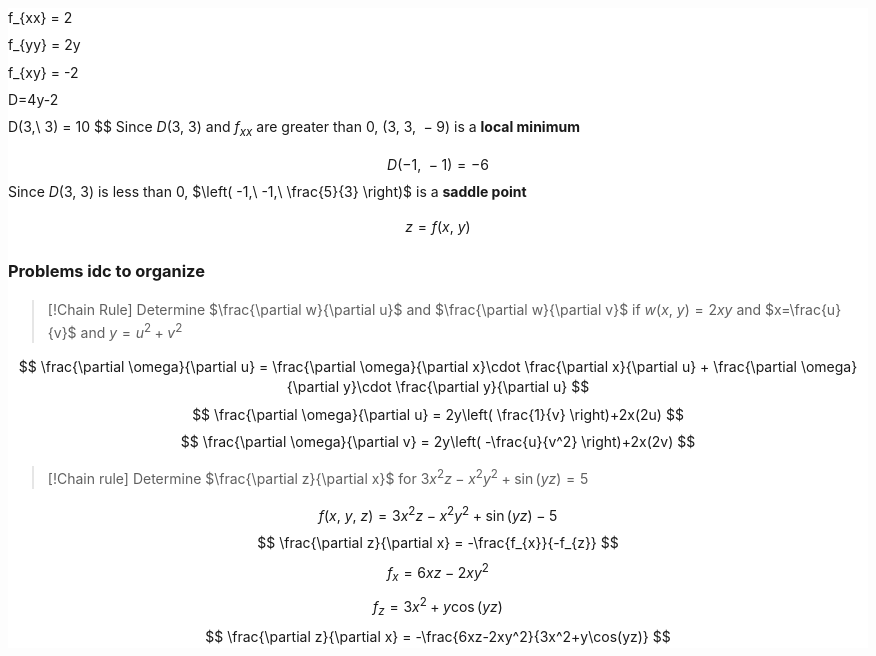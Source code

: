 f_{xx} = 2
$$
$$
f_{yy} = 2y
$$
$$
f_{xy} = -2
$$
$$
D=4y-2
$$
$$
D(3,\ 3) = 10
$$
Since $D(3,\ 3)$ and $f_{xx}$ are greater than 0, $(3,\ 3,\ -9)$ is a **local minimum**

$$
D(-1,\ -1) = -6
$$
Since $D(3,\ 3)$ is less than 0, $\left( -1,\ -1,\ \frac{5}{3} \right)$ is a **saddle point**

$$
z=f(x,\ y)
$$
### Problems idc to organize

>[!Chain Rule]
>Determine $\frac{\partial w}{\partial u}$ and $\frac{\partial w}{\partial v}$ if $w(x,\ y)=2xy$ and $x=\frac{u}{v}$ and $y=u^2+v^2$

$$
\frac{\partial \omega}{\partial u} = \frac{\partial \omega}{\partial x}\cdot \frac{\partial x}{\partial u} + \frac{\partial \omega}{\partial y}\cdot \frac{\partial y}{\partial u}
$$
$$
\frac{\partial \omega}{\partial u} = 2y\left( \frac{1}{v} \right)+2x(2u)
$$
$$
\frac{\partial \omega}{\partial v} = 2y\left( -\frac{u}{v^2} \right)+2x(2v)
$$

>[!Chain rule]
>Determine $\frac{\partial z}{\partial x}$ for $3x^2z-x^2y^2+\sin(yz)=5$

$$
f(x,\ y,\ z) = 3x^2z-x^2y^2+\sin(yz)-5
$$
$$
\frac{\partial z}{\partial x} = -\frac{f_{x}}{-f_{z}}
$$
$$
f_{x} = 6xz-2xy^2
$$
$$
f_{z} = 3x^2+y\cos(yz)
$$
$$
\frac{\partial z}{\partial x} = -\frac{6xz-2xy^2}{3x^2+y\cos(yz)}
$$
